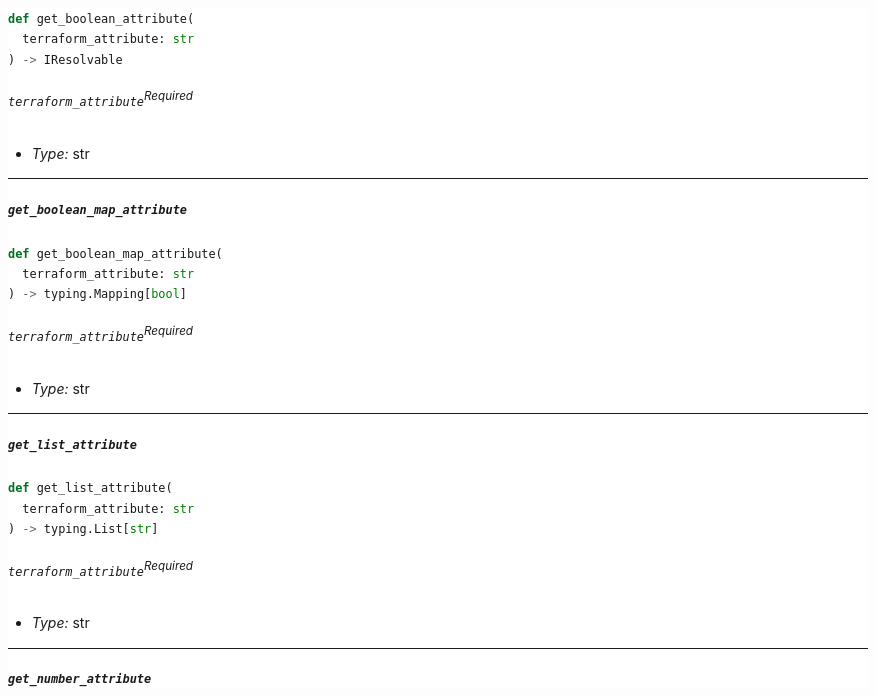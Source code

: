 ```python
def get_boolean_attribute(
  terraform_attribute: str
) -> IResolvable
```

###### `terraform_attribute`<sup>Required</sup> <a name="terraform_attribute" id="rhizo-co-terraform-provider-oci.dataOciDataSafeUserAssessmentUsers.DataOciDataSafeUserAssessmentUsers.getBooleanAttribute.parameter.terraformAttribute"></a>

- *Type:* str

---

##### `get_boolean_map_attribute` <a name="get_boolean_map_attribute" id="rhizo-co-terraform-provider-oci.dataOciDataSafeUserAssessmentUsers.DataOciDataSafeUserAssessmentUsers.getBooleanMapAttribute"></a>

```python
def get_boolean_map_attribute(
  terraform_attribute: str
) -> typing.Mapping[bool]
```

###### `terraform_attribute`<sup>Required</sup> <a name="terraform_attribute" id="rhizo-co-terraform-provider-oci.dataOciDataSafeUserAssessmentUsers.DataOciDataSafeUserAssessmentUsers.getBooleanMapAttribute.parameter.terraformAttribute"></a>

- *Type:* str

---

##### `get_list_attribute` <a name="get_list_attribute" id="rhizo-co-terraform-provider-oci.dataOciDataSafeUserAssessmentUsers.DataOciDataSafeUserAssessmentUsers.getListAttribute"></a>

```python
def get_list_attribute(
  terraform_attribute: str
) -> typing.List[str]
```

###### `terraform_attribute`<sup>Required</sup> <a name="terraform_attribute" id="rhizo-co-terraform-provider-oci.dataOciDataSafeUserAssessmentUsers.DataOciDataSafeUserAssessmentUsers.getListAttribute.parameter.terraformAttribute"></a>

- *Type:* str

---

##### `get_number_attribute` <a name="get_number_attribute" id="rhizo-co-terraform-provider-oci.dataOciDataSafeUserAssessmentUsers.DataOciDataSafeUserAssessmentUsers.getNumberAttribute"></a>
